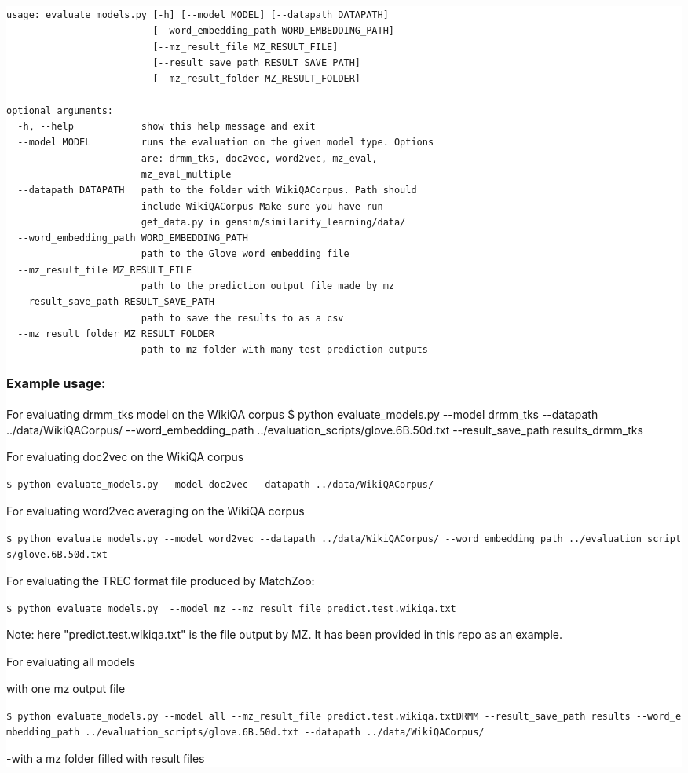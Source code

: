 ```
usage: evaluate_models.py [-h] [--model MODEL] [--datapath DATAPATH]
                          [--word_embedding_path WORD_EMBEDDING_PATH]
                          [--mz_result_file MZ_RESULT_FILE]
                          [--result_save_path RESULT_SAVE_PATH]
                          [--mz_result_folder MZ_RESULT_FOLDER]

optional arguments:
  -h, --help            show this help message and exit
  --model MODEL         runs the evaluation on the given model type. Options
                        are: drmm_tks, doc2vec, word2vec, mz_eval,
                        mz_eval_multiple
  --datapath DATAPATH   path to the folder with WikiQACorpus. Path should
                        include WikiQACorpus Make sure you have run
                        get_data.py in gensim/similarity_learning/data/
  --word_embedding_path WORD_EMBEDDING_PATH
                        path to the Glove word embedding file
  --mz_result_file MZ_RESULT_FILE
                        path to the prediction output file made by mz
  --result_save_path RESULT_SAVE_PATH
                        path to save the results to as a csv
  --mz_result_folder MZ_RESULT_FOLDER
                        path to mz folder with many test prediction outputs
```



### Example usage:

For evaluating drmm_tks model on the WikiQA corpus
$ python evaluate_models.py --model drmm_tks --datapath ../data/WikiQACorpus/ --word_embedding_path ../evaluation_scripts/glove.6B.50d.txt --result_save_path results_drmm_tks

For evaluating doc2vec on the WikiQA corpus

`$ python evaluate_models.py --model doc2vec --datapath ../data/WikiQACorpus/`

For evaluating word2vec averaging on the WikiQA corpus

`$ python evaluate_models.py --model word2vec --datapath ../data/WikiQACorpus/ --word_embedding_path ../evaluation_scripts/glove.6B.50d.txt`

For evaluating the TREC format file produced by MatchZoo:

`$ python evaluate_models.py  --model mz --mz_result_file predict.test.wikiqa.txt`

Note: here "predict.test.wikiqa.txt" is the file output by MZ. It has been provided in this repo as an example.

For evaluating all models

with one mz output file

`$ python evaluate_models.py --model all --mz_result_file predict.test.wikiqa.txtDRMM --result_save_path results --word_embedding_path ../evaluation_scripts/glove.6B.50d.txt --datapath ../data/WikiQACorpus/`

-with a mz folder filled with result files
